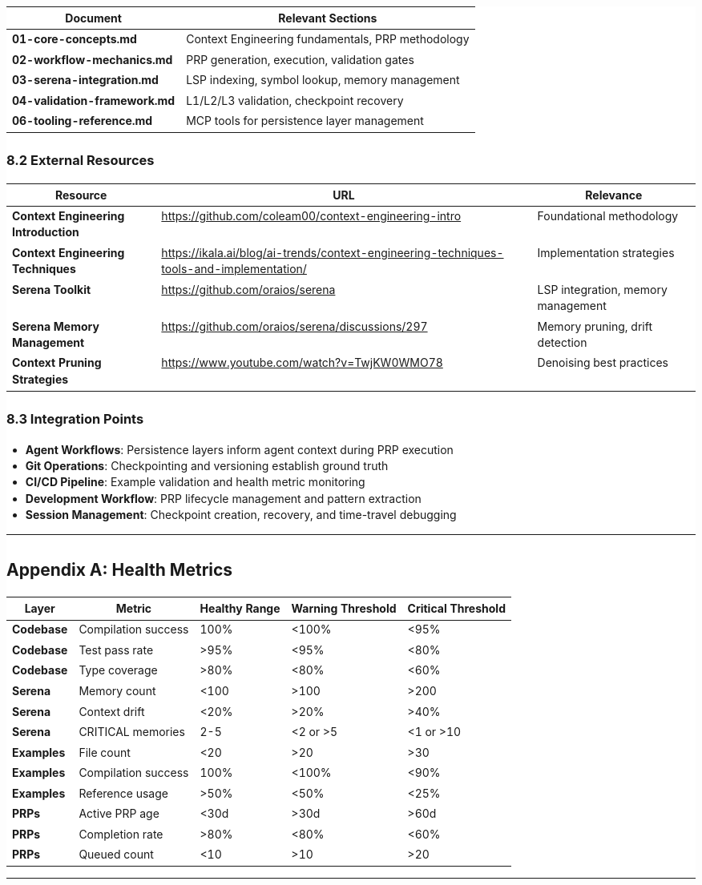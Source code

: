 | Document | Relevant Sections |
|----------|-------------------|
| **01-core-concepts.md** | Context Engineering fundamentals, PRP methodology |
| **02-workflow-mechanics.md** | PRP generation, execution, validation gates |
| **03-serena-integration.md** | LSP indexing, symbol lookup, memory management |
| **04-validation-framework.md** | L1/L2/L3 validation, checkpoint recovery |
| **06-tooling-reference.md** | MCP tools for persistence layer management |

### 8.2 External Resources

| Resource | URL | Relevance |
|----------|-----|-----------|
| **Context Engineering Introduction** | https://github.com/coleam00/context-engineering-intro | Foundational methodology |
| **Context Engineering Techniques** | https://ikala.ai/blog/ai-trends/context-engineering-techniques-tools-and-implementation/ | Implementation strategies |
| **Serena Toolkit** | https://github.com/oraios/serena | LSP integration, memory management |
| **Serena Memory Management** | https://github.com/oraios/serena/discussions/297 | Memory pruning, drift detection |
| **Context Pruning Strategies** | https://www.youtube.com/watch?v=TwjKW0WMO78 | Denoising best practices |

### 8.3 Integration Points

- **Agent Workflows**: Persistence layers inform agent context during PRP execution
- **Git Operations**: Checkpointing and versioning establish ground truth
- **CI/CD Pipeline**: Example validation and health metric monitoring
- **Development Workflow**: PRP lifecycle management and pattern extraction
- **Session Management**: Checkpoint creation, recovery, and time-travel debugging

---

## Appendix A: Health Metrics

| Layer | Metric | Healthy Range | Warning Threshold | Critical Threshold |
|-------|--------|---------------|-------------------|-------------------|
| **Codebase** | Compilation success | 100% | <100% | <95% |
| **Codebase** | Test pass rate | >95% | <95% | <80% |
| **Codebase** | Type coverage | >80% | <80% | <60% |
| **Serena** | Memory count | <100 | >100 | >200 |
| **Serena** | Context drift | <20% | >20% | >40% |
| **Serena** | CRITICAL memories | 2-5 | <2 or >5 | <1 or >10 |
| **Examples** | File count | <20 | >20 | >30 |
| **Examples** | Compilation success | 100% | <100% | <90% |
| **Examples** | Reference usage | >50% | <50% | <25% |
| **PRPs** | Active PRP age | <30d | >30d | >60d |
| **PRPs** | Completion rate | >80% | <80% | <60% |
| **PRPs** | Queued count | <10 | >10 | >20 |

---